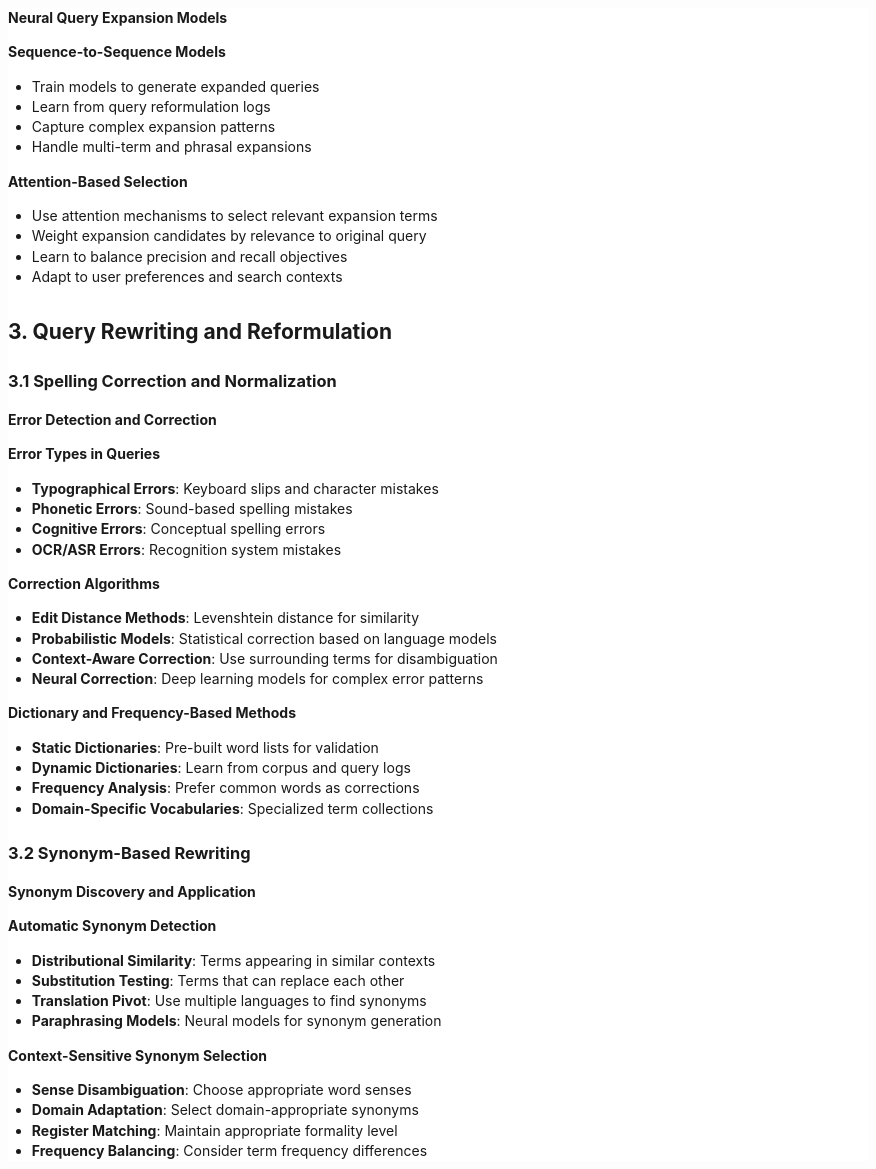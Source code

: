 **Neural Query Expansion Models**

**Sequence-to-Sequence Models**
- Train models to generate expanded queries
- Learn from query reformulation logs
- Capture complex expansion patterns
- Handle multi-term and phrasal expansions

**Attention-Based Selection**
- Use attention mechanisms to select relevant expansion terms
- Weight expansion candidates by relevance to original query
- Learn to balance precision and recall objectives
- Adapt to user preferences and search contexts

## 3. Query Rewriting and Reformulation

### 3.1 Spelling Correction and Normalization

**Error Detection and Correction**

**Error Types in Queries**
- **Typographical Errors**: Keyboard slips and character mistakes
- **Phonetic Errors**: Sound-based spelling mistakes
- **Cognitive Errors**: Conceptual spelling errors
- **OCR/ASR Errors**: Recognition system mistakes

**Correction Algorithms**
- **Edit Distance Methods**: Levenshtein distance for similarity
- **Probabilistic Models**: Statistical correction based on language models
- **Context-Aware Correction**: Use surrounding terms for disambiguation
- **Neural Correction**: Deep learning models for complex error patterns

**Dictionary and Frequency-Based Methods**
- **Static Dictionaries**: Pre-built word lists for validation
- **Dynamic Dictionaries**: Learn from corpus and query logs
- **Frequency Analysis**: Prefer common words as corrections
- **Domain-Specific Vocabularies**: Specialized term collections

### 3.2 Synonym-Based Rewriting

**Synonym Discovery and Application**

**Automatic Synonym Detection**
- **Distributional Similarity**: Terms appearing in similar contexts
- **Substitution Testing**: Terms that can replace each other
- **Translation Pivot**: Use multiple languages to find synonyms
- **Paraphrasing Models**: Neural models for synonym generation

**Context-Sensitive Synonym Selection**
- **Sense Disambiguation**: Choose appropriate word senses
- **Domain Adaptation**: Select domain-appropriate synonyms
- **Register Matching**: Maintain appropriate formality level
- **Frequency Balancing**: Consider term frequency differences
